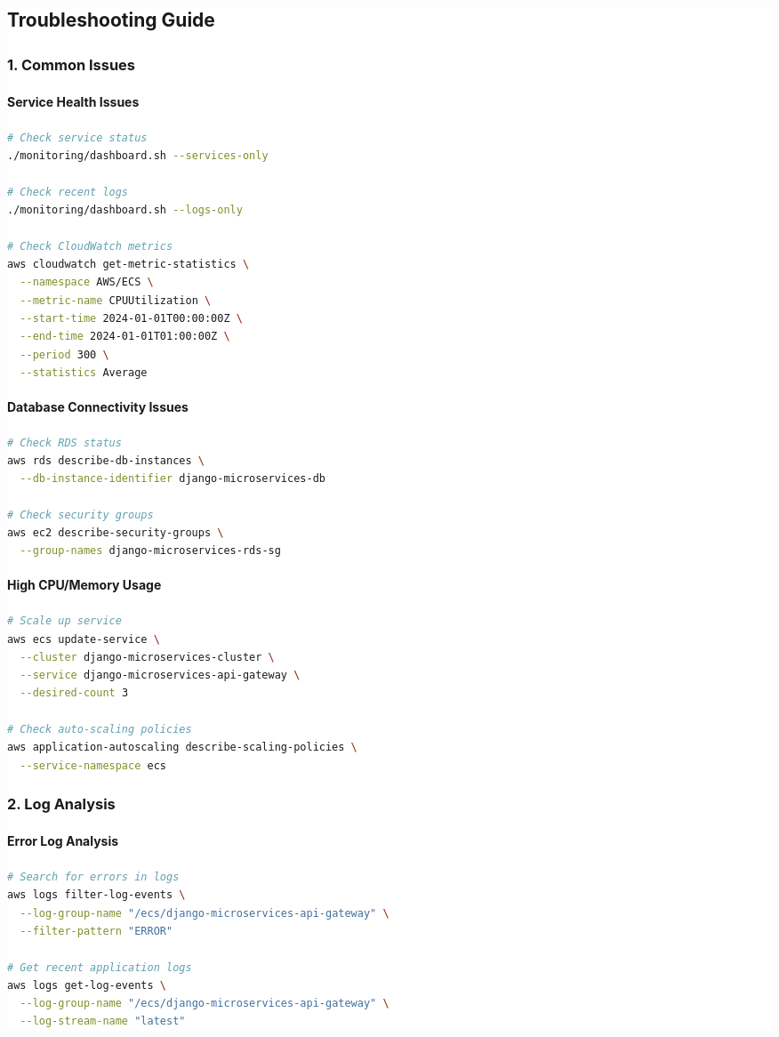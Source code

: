 ## Troubleshooting Guide

### 1. Common Issues

#### Service Health Issues
```bash
# Check service status
./monitoring/dashboard.sh --services-only

# Check recent logs
./monitoring/dashboard.sh --logs-only

# Check CloudWatch metrics
aws cloudwatch get-metric-statistics \
  --namespace AWS/ECS \
  --metric-name CPUUtilization \
  --start-time 2024-01-01T00:00:00Z \
  --end-time 2024-01-01T01:00:00Z \
  --period 300 \
  --statistics Average
```

#### Database Connectivity Issues
```bash
# Check RDS status
aws rds describe-db-instances \
  --db-instance-identifier django-microservices-db

# Check security groups
aws ec2 describe-security-groups \
  --group-names django-microservices-rds-sg
```

#### High CPU/Memory Usage
```bash
# Scale up service
aws ecs update-service \
  --cluster django-microservices-cluster \
  --service django-microservices-api-gateway \
  --desired-count 3

# Check auto-scaling policies
aws application-autoscaling describe-scaling-policies \
  --service-namespace ecs
```

### 2. Log Analysis

#### Error Log Analysis
```bash
# Search for errors in logs
aws logs filter-log-events \
  --log-group-name "/ecs/django-microservices-api-gateway" \
  --filter-pattern "ERROR"

# Get recent application logs
aws logs get-log-events \
  --log-group-name "/ecs/django-microservices-api-gateway" \
  --log-stream-name "latest"
```
